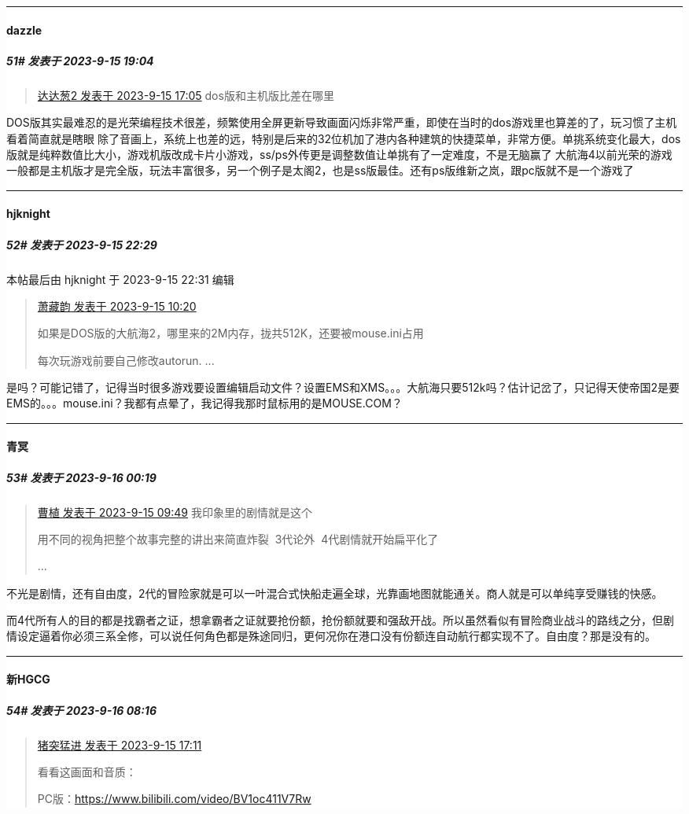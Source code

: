 *****

####  dazzle  
##### 51#       发表于 2023-9-15 19:04

<blockquote><a href="httphttps://bbs.saraba1st.com/2b/forum.php?mod=redirect&amp;goto=findpost&amp;pid=62419276&amp;ptid=2152777" target="_blank">达达葱2 发表于 2023-9-15 17:05</a>
dos版和主机版比差在哪里</blockquote>
DOS版其实最难忍的是光荣编程技术很差，频繁使用全屏更新导致画面闪烁非常严重，即使在当时的dos游戏里也算差的了，玩习惯了主机看着简直就是瞎眼
除了音画上，系统上也差的远，特别是后来的32位机加了港内各种建筑的快捷菜单，非常方便。单挑系统变化最大，dos版就是纯粹数值比大小，游戏机版改成卡片小游戏，ss/ps外传更是调整数值让单挑有了一定难度，不是无脑赢了
大航海4以前光荣的游戏一般都是主机版才是完全版，玩法丰富很多，另一个例子是太阁2，也是ss版最佳。还有ps版维新之岚，跟pc版就不是一个游戏了

*****

####  hjknight  
##### 52#       发表于 2023-9-15 22:29

 本帖最后由 hjknight 于 2023-9-15 22:31 编辑 
<blockquote><a href="httphttps://bbs.saraba1st.com/2b/forum.php?mod=redirect&amp;goto=findpost&amp;pid=62413903&amp;ptid=2152777" target="_blank">萧藏韵 发表于 2023-9-15 10:20</a>

如果是DOS版的大航海2，哪里来的2M内存，拢共512K，还要被mouse.ini占用

每次玩游戏前要自己修改autorun. ...</blockquote>
是吗？可能记错了，记得当时很多游戏要设置编辑启动文件？设置EMS和XMS。。。大航海只要512k吗？估计记岔了，只记得天使帝国2是要EMS的。。。mouse.ini？我都有点晕了，我记得我那时鼠标用的是MOUSE.COM？

*****

####  青冥  
##### 53#       发表于 2023-9-16 00:19

<blockquote><a href="httphttps://bbs.saraba1st.com/2b/forum.php?mod=redirect&amp;goto=findpost&amp;pid=62413476&amp;ptid=2152777" target="_blank">曹植 发表于 2023-9-15 09:49</a>
我印象里的剧情就是这个

用不同的视角把整个故事完整的讲出来简直炸裂  3代论外  4代剧情就开始扁平化了

 ...</blockquote>
不光是剧情，还有自由度，2代的冒险家就是可以一叶混合式快船走遍全球，光靠画地图就能通关。商人就是可以单纯享受赚钱的快感。

而4代所有人的目的都是找霸者之证，想拿霸者之证就要抢份额，抢份额就要和强敌开战。所以虽然看似有冒险商业战斗的路线之分，但剧情设定逼着你必须三系全修，可以说任何角色都是殊途同归，更何况你在港口没有份额连自动航行都实现不了。自由度？那是没有的。

*****

####  新HGCG  
##### 54#       发表于 2023-9-16 08:16

<blockquote><a href="httphttps://bbs.saraba1st.com/2b/forum.php?mod=redirect&amp;goto=findpost&amp;pid=62419362&amp;ptid=2152777" target="_blank">猪突猛进 发表于 2023-9-15 17:11</a>

看看这画面和音质：

PC版：https://www.bilibili.com/video/BV1oc411V7Rw
